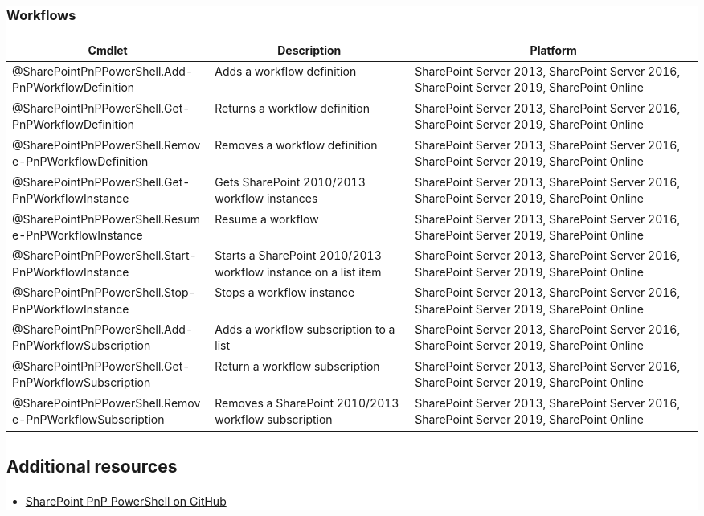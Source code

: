 ### Workflows

|Cmdlet|Description|Platform|
|---|---|---|
|@SharePointPnPPowerShell.Add-PnPWorkflowDefinition|Adds a workflow definition|SharePoint Server 2013, SharePoint Server 2016, SharePoint Server 2019, SharePoint Online|
|@SharePointPnPPowerShell.Get-PnPWorkflowDefinition|Returns a workflow definition|SharePoint Server 2013, SharePoint Server 2016, SharePoint Server 2019, SharePoint Online|
|@SharePointPnPPowerShell.Remove-PnPWorkflowDefinition|Removes a workflow definition|SharePoint Server 2013, SharePoint Server 2016, SharePoint Server 2019, SharePoint Online|
|@SharePointPnPPowerShell.Get-PnPWorkflowInstance|Gets SharePoint 2010/2013 workflow instances|SharePoint Server 2013, SharePoint Server 2016, SharePoint Server 2019, SharePoint Online|
|@SharePointPnPPowerShell.Resume-PnPWorkflowInstance|Resume a workflow|SharePoint Server 2013, SharePoint Server 2016, SharePoint Server 2019, SharePoint Online|
|@SharePointPnPPowerShell.Start-PnPWorkflowInstance|Starts a SharePoint 2010/2013 workflow instance on a list item|SharePoint Server 2013, SharePoint Server 2016, SharePoint Server 2019, SharePoint Online|
|@SharePointPnPPowerShell.Stop-PnPWorkflowInstance|Stops a workflow instance|SharePoint Server 2013, SharePoint Server 2016, SharePoint Server 2019, SharePoint Online|
|@SharePointPnPPowerShell.Add-PnPWorkflowSubscription|Adds a workflow subscription to a list|SharePoint Server 2013, SharePoint Server 2016, SharePoint Server 2019, SharePoint Online|
|@SharePointPnPPowerShell.Get-PnPWorkflowSubscription|Return a workflow subscription|SharePoint Server 2013, SharePoint Server 2016, SharePoint Server 2019, SharePoint Online|
|@SharePointPnPPowerShell.Remove-PnPWorkflowSubscription|Removes a SharePoint 2010/2013 workflow subscription|SharePoint Server 2013, SharePoint Server 2016, SharePoint Server 2019, SharePoint Online|

## Additional resources
<a name="bk_addresources"> </a>

- [SharePoint PnP PowerShell on GitHub](https://github.com/pnp/PnP-PowerShell)
